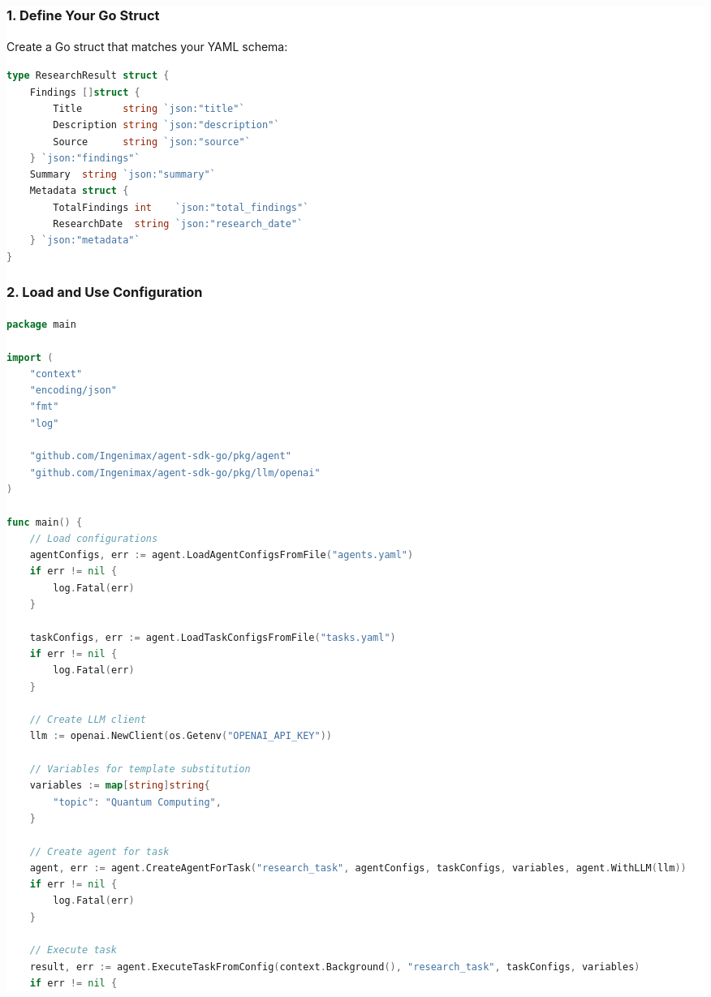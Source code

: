 ### 1. Define Your Go Struct

Create a Go struct that matches your YAML schema:

```go
type ResearchResult struct {
    Findings []struct {
        Title       string `json:"title"`
        Description string `json:"description"`
        Source      string `json:"source"`
    } `json:"findings"`
    Summary  string `json:"summary"`
    Metadata struct {
        TotalFindings int    `json:"total_findings"`
        ResearchDate  string `json:"research_date"`
    } `json:"metadata"`
}
```

### 2. Load and Use Configuration

```go
package main

import (
    "context"
    "encoding/json"
    "fmt"
    "log"

    "github.com/Ingenimax/agent-sdk-go/pkg/agent"
    "github.com/Ingenimax/agent-sdk-go/pkg/llm/openai"
)

func main() {
    // Load configurations
    agentConfigs, err := agent.LoadAgentConfigsFromFile("agents.yaml")
    if err != nil {
        log.Fatal(err)
    }

    taskConfigs, err := agent.LoadTaskConfigsFromFile("tasks.yaml")
    if err != nil {
        log.Fatal(err)
    }

    // Create LLM client
    llm := openai.NewClient(os.Getenv("OPENAI_API_KEY"))

    // Variables for template substitution
    variables := map[string]string{
        "topic": "Quantum Computing",
    }

    // Create agent for task
    agent, err := agent.CreateAgentForTask("research_task", agentConfigs, taskConfigs, variables, agent.WithLLM(llm))
    if err != nil {
        log.Fatal(err)
    }

    // Execute task
    result, err := agent.ExecuteTaskFromConfig(context.Background(), "research_task", taskConfigs, variables)
    if err != nil {
```